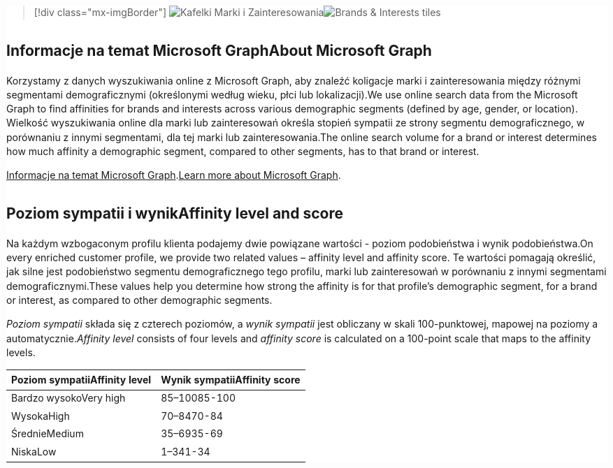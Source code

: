    > [!div class="mx-imgBorder"]
   > <span data-ttu-id="f29de-110">![Kafelki Marki i Zainteresowania](media/BrandsInterest-tile-Hub.png "Kafelki Marki i Zainteresowania")</span><span class="sxs-lookup"><span data-stu-id="f29de-110">![Brands & Interests tiles](media/BrandsInterest-tile-Hub.png "Brands & Interest tiles")</span></span>

## <a name="about-microsoft-graph"></a><span data-ttu-id="f29de-111">Informacje na temat Microsoft Graph</span><span class="sxs-lookup"><span data-stu-id="f29de-111">About Microsoft Graph</span></span>

<span data-ttu-id="f29de-112">Korzystamy z danych wyszukiwania online z Microsoft Graph, aby znaleźć koligacje marki i zainteresowania między różnymi segmentami demograficznymi (określonymi według wieku, płci lub lokalizacji).</span><span class="sxs-lookup"><span data-stu-id="f29de-112">We use online search data from the Microsoft Graph to find affinities for brands and interests across various demographic segments (defined by age, gender, or location).</span></span> <span data-ttu-id="f29de-113">Wielkość wyszukiwania online dla marki lub zainteresowań określa stopień sympatii ze strony segmentu demograficznego, w porównaniu z innymi segmentami, dla tej marki lub zainteresowania.</span><span class="sxs-lookup"><span data-stu-id="f29de-113">The online search volume for a brand or interest determines how much affinity a demographic segment, compared to other segments, has to that brand or interest.</span></span>

<span data-ttu-id="f29de-114">[Informacje na temat Microsoft Graph](https://docs.microsoft.com/graph/overview).</span><span class="sxs-lookup"><span data-stu-id="f29de-114">[Learn more about Microsoft Graph](https://docs.microsoft.com/graph/overview).</span></span>

## <a name="affinity-level-and-score"></a><span data-ttu-id="f29de-115">Poziom sympatii i wynik</span><span class="sxs-lookup"><span data-stu-id="f29de-115">Affinity level and score</span></span>

<span data-ttu-id="f29de-116">Na każdym wzbogaconym profilu klienta podajemy dwie powiązane wartości - poziom podobieństwa i wynik podobieństwa.</span><span class="sxs-lookup"><span data-stu-id="f29de-116">On every enriched customer profile, we provide two related values – affinity level and affinity score.</span></span> <span data-ttu-id="f29de-117">Te wartości pomagają określić, jak silne jest podobieństwo segmentu demograficznego tego profilu, marki lub zainteresowań w porównaniu z innymi segmentami demograficznymi.</span><span class="sxs-lookup"><span data-stu-id="f29de-117">These values help you determine how strong the affinity is for that profile’s demographic segment, for a brand or interest, as compared to other demographic segments.</span></span>

<span data-ttu-id="f29de-118">*Poziom sympatii* składa się z czterech poziomów, a *wynik sympatii* jest obliczany w skali 100-punktowej, mapowej na poziomy a automatycznie.</span><span class="sxs-lookup"><span data-stu-id="f29de-118">*Affinity level* consists of four levels and *affinity score* is calculated on a 100-point scale that maps to the affinity levels.</span></span>


|<span data-ttu-id="f29de-119">Poziom sympatii</span><span class="sxs-lookup"><span data-stu-id="f29de-119">Affinity level</span></span> |<span data-ttu-id="f29de-120">Wynik sympatii</span><span class="sxs-lookup"><span data-stu-id="f29de-120">Affinity score</span></span>  |
|---------|---------|
|<span data-ttu-id="f29de-121">Bardzo wysoko</span><span class="sxs-lookup"><span data-stu-id="f29de-121">Very high</span></span>     | <span data-ttu-id="f29de-122">85–100</span><span class="sxs-lookup"><span data-stu-id="f29de-122">85-100</span></span>       |
|<span data-ttu-id="f29de-123">Wysoka</span><span class="sxs-lookup"><span data-stu-id="f29de-123">High</span></span>     | <span data-ttu-id="f29de-124">70–84</span><span class="sxs-lookup"><span data-stu-id="f29de-124">70-84</span></span>        |
|<span data-ttu-id="f29de-125">Średnie</span><span class="sxs-lookup"><span data-stu-id="f29de-125">Medium</span></span>     | <span data-ttu-id="f29de-126">35–69</span><span class="sxs-lookup"><span data-stu-id="f29de-126">35-69</span></span>        |
|<span data-ttu-id="f29de-127">Niska</span><span class="sxs-lookup"><span data-stu-id="f29de-127">Low</span></span>     | <span data-ttu-id="f29de-128">1–34</span><span class="sxs-lookup"><span data-stu-id="f29de-128">1-34</span></span>        |

